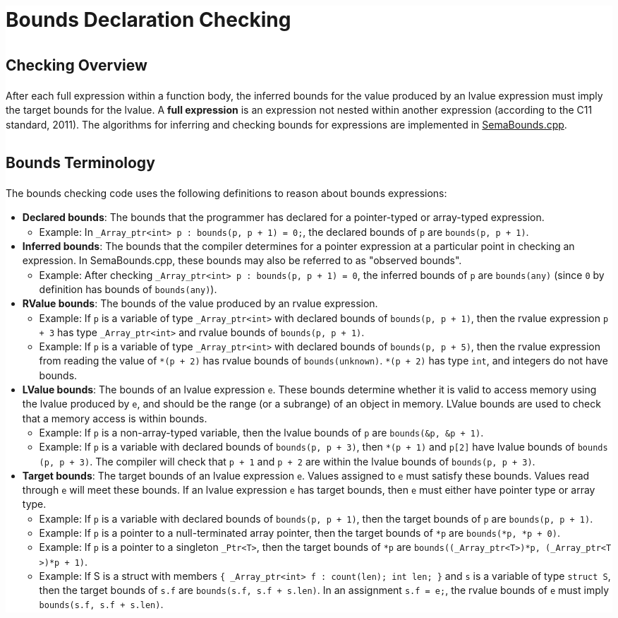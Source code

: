 # Bounds Declaration Checking

## Checking Overview

After each full expression within a function body, the inferred bounds for
the value produced by an lvalue expression must imply the target bounds for
the lvalue.
A **full expression** is an expression not nested within another expression
(according to the C11 standard, 2011).
The algorithms for inferring and checking bounds for expressions are
implemented in [SemaBounds.cpp](https://github.com/microsoft/checkedc-clang/blob/master/clang/lib/Sema/SemaBounds.cpp).

## Bounds Terminology

The bounds checking code uses the following definitions to reason about
bounds expressions:

- **Declared bounds**: The bounds that the programmer has declared for a
  pointer-typed or array-typed expression.
  - Example: In `_Array_ptr<int> p : bounds(p, p + 1) = 0;`, the declared bounds
    of `p` are `bounds(p, p + 1)`.
- **Inferred bounds**: The bounds that the compiler determines for a pointer
  expression at a particular point in checking an expression. In
  SemaBounds.cpp, these bounds may also be referred to as "observed bounds".
  - Example: After checking `_Array_ptr<int> p : bounds(p, p + 1) = 0`, the
    inferred bounds of `p` are `bounds(any)` (since `0` by definition has
    bounds of `bounds(any)`).
- **RValue bounds**: The bounds of the value produced by an rvalue expression.
  - Example: If `p` is a variable of type `_Array_ptr<int>` with declared bounds
    of `bounds(p, p + 1)`, then the rvalue expression `p + 3` has type
    `_Array_ptr<int>` and rvalue bounds of `bounds(p, p + 1)`.
  - Example: If `p` is a variable of type `_Array_ptr<int>` with declared bounds
    of `bounds(p, p + 5)`, then the rvalue expression from reading the value of
    `*(p + 2)` has rvalue bounds of `bounds(unknown)`. `*(p + 2)` has type `int`,
    and integers do not have bounds.
- **LValue bounds**: The bounds of an lvalue expression `e`. These bounds
  determine whether it is valid to access memory using the lvalue produced by
  `e`, and should be the range (or a subrange) of an object in memory. LValue
  bounds are used to check that a memory access is within bounds.
  - Example: If `p` is a non-array-typed variable, then the lvalue bounds
    of `p` are `bounds(&p, &p + 1)`.
  - Example: If `p` is a variable with declared bounds of `bounds(p, p + 3)`,
    then `*(p + 1)` and `p[2]` have lvalue bounds of `bounds(p, p + 3)`. The
    compiler will check that `p + 1` and `p + 2` are within the lvalue bounds of
    `bounds(p, p + 3)`.
- **Target bounds**: The target bounds of an lvalue expression `e`. Values
  assigned to `e` must satisfy these bounds. Values read through `e` will
  meet these bounds. If an lvalue expression `e` has target bounds, then `e`
  must either have pointer type or array type.
  - Example: If `p` is a variable with declared bounds of `bounds(p, p + 1)`,
    then the target bounds of `p` are `bounds(p, p + 1)`.
  - Example: If `p` is a pointer to a null-terminated array pointer, then
    the target bounds of `*p` are `bounds(*p, *p + 0)`.
  - Example: If `p` is a pointer to a singleton `_Ptr<T>`, then the target
    bounds of `*p` are `bounds((_Array_ptr<T>)*p, (_Array_ptr<T>)*p + 1)`.
  - Example: If S is a struct with members
    `{ _Array_ptr<int> f : count(len); int len; }` and `s` is a variable of
    type `struct S`, then the target bounds of `s.f` are
    `bounds(s.f, s.f + s.len)`. In an assignment `s.f = e;`, the rvalue
    bounds of `e` must imply `bounds(s.f, s.f + s.len)`.

